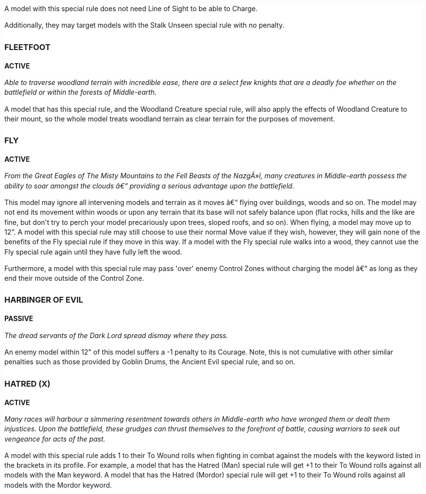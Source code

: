 A model with this special rule does not need Line of Sight to be able to Charge. 

Additionally, they may target models with the Stalk Unseen special rule with no penalty.

### FLEETFOOT

**ACTIVE**

*Able to traverse woodland terrain with incredible ease, there are a select few knights that are a deadly foe whether on the battlefield or within the forests of Middle-earth.* 

A model that has this special rule, and the Woodland Creature special rule, will also apply the effects of Woodland Creature to their mount, so the whole model treats woodland terrain as clear terrain for the purposes of movement.

### FLY

**ACTIVE**

*From the Great Eagles of The Misty Mountains to the Fell Beasts of the NazgÃ»l, many creatures in Middle-earth possess the ability to soar amongst the clouds â€“ providing a serious advantage upon the battlefield.* 

This model may ignore all intervening models and terrain as it moves â€“ flying over buildings, woods and so on. The model may not end its movement within woods or upon any terrain that its base will not safely balance upon (flat rocks, hills and the like are fine, but don't try to perch your model precariously upon trees, sloped roofs, and so on). When flying, a model may move up to 12". A model with this special rule may still choose to use their normal Move value if they wish, however, they will gain none of the benefits of the Fly special rule if they move in this way. If a model with the Fly special rule walks into a wood, they cannot use the Fly special rule again until they have fully left the wood. 

Furthermore, a model with this special rule may pass 'over' enemy Control Zones without charging the model â€“ as long as they end their move outside of the Control Zone.

### HARBINGER OF EVIL

**PASSIVE**

*The dread servants of the Dark Lord spread dismay where they pass.* 

An enemy model within 12" of this model suffers a -1 penalty to its Courage. Note, this is not cumulative with other similar penalties such as those provided by Goblin Drums, the Ancient Evil special rule, and so on.

### HATRED (X)

**ACTIVE**

*Many races will harbour a simmering resentment towards others in Middle-earth who have wronged them or dealt them injustices. Upon the battlefield, these grudges can thrust themselves to the forefront of battle, causing warriors to seek out vengeance for acts of the past.* 

A model with this special rule adds 1 to their To Wound rolls when fighting in combat against the models with the keyword listed in the brackets in its profile. For example, a model that has the Hatred (Man) special rule will get +1 to their To Wound rolls against all models with the Man keyword. A model that has the Hatred (Mordor) special rule will get +1 to their To Wound rolls against all models with the Mordor keyword.
